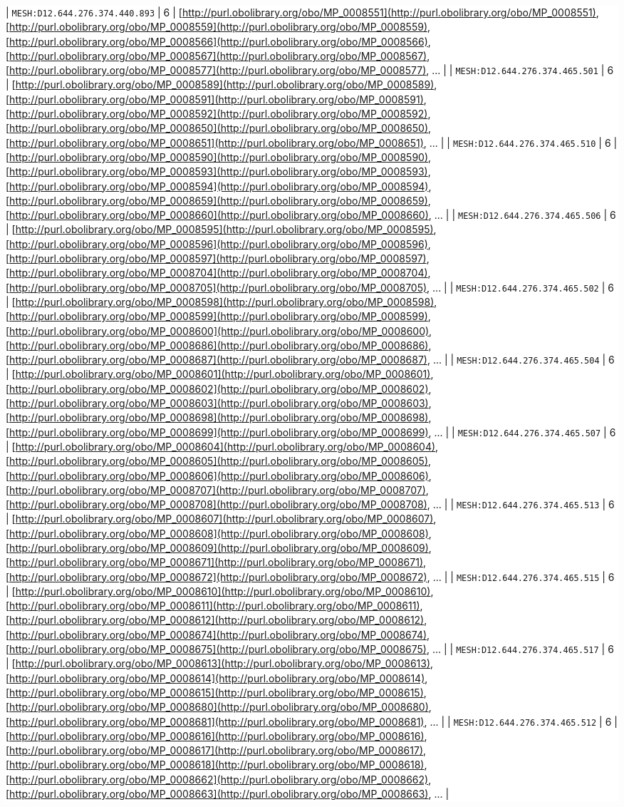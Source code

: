 | `MESH:D12.644.276.374.440.893`             |              6 | [http://purl.obolibrary.org/obo/MP_0008551](http://purl.obolibrary.org/obo/MP_0008551), [http://purl.obolibrary.org/obo/MP_0008559](http://purl.obolibrary.org/obo/MP_0008559), [http://purl.obolibrary.org/obo/MP_0008566](http://purl.obolibrary.org/obo/MP_0008566), [http://purl.obolibrary.org/obo/MP_0008567](http://purl.obolibrary.org/obo/MP_0008567), [http://purl.obolibrary.org/obo/MP_0008577](http://purl.obolibrary.org/obo/MP_0008577), ... |
| `MESH:D12.644.276.374.465.501`             |              6 | [http://purl.obolibrary.org/obo/MP_0008589](http://purl.obolibrary.org/obo/MP_0008589), [http://purl.obolibrary.org/obo/MP_0008591](http://purl.obolibrary.org/obo/MP_0008591), [http://purl.obolibrary.org/obo/MP_0008592](http://purl.obolibrary.org/obo/MP_0008592), [http://purl.obolibrary.org/obo/MP_0008650](http://purl.obolibrary.org/obo/MP_0008650), [http://purl.obolibrary.org/obo/MP_0008651](http://purl.obolibrary.org/obo/MP_0008651), ... |
| `MESH:D12.644.276.374.465.510`             |              6 | [http://purl.obolibrary.org/obo/MP_0008590](http://purl.obolibrary.org/obo/MP_0008590), [http://purl.obolibrary.org/obo/MP_0008593](http://purl.obolibrary.org/obo/MP_0008593), [http://purl.obolibrary.org/obo/MP_0008594](http://purl.obolibrary.org/obo/MP_0008594), [http://purl.obolibrary.org/obo/MP_0008659](http://purl.obolibrary.org/obo/MP_0008659), [http://purl.obolibrary.org/obo/MP_0008660](http://purl.obolibrary.org/obo/MP_0008660), ... |
| `MESH:D12.644.276.374.465.506`             |              6 | [http://purl.obolibrary.org/obo/MP_0008595](http://purl.obolibrary.org/obo/MP_0008595), [http://purl.obolibrary.org/obo/MP_0008596](http://purl.obolibrary.org/obo/MP_0008596), [http://purl.obolibrary.org/obo/MP_0008597](http://purl.obolibrary.org/obo/MP_0008597), [http://purl.obolibrary.org/obo/MP_0008704](http://purl.obolibrary.org/obo/MP_0008704), [http://purl.obolibrary.org/obo/MP_0008705](http://purl.obolibrary.org/obo/MP_0008705), ... |
| `MESH:D12.644.276.374.465.502`             |              6 | [http://purl.obolibrary.org/obo/MP_0008598](http://purl.obolibrary.org/obo/MP_0008598), [http://purl.obolibrary.org/obo/MP_0008599](http://purl.obolibrary.org/obo/MP_0008599), [http://purl.obolibrary.org/obo/MP_0008600](http://purl.obolibrary.org/obo/MP_0008600), [http://purl.obolibrary.org/obo/MP_0008686](http://purl.obolibrary.org/obo/MP_0008686), [http://purl.obolibrary.org/obo/MP_0008687](http://purl.obolibrary.org/obo/MP_0008687), ... |
| `MESH:D12.644.276.374.465.504`             |              6 | [http://purl.obolibrary.org/obo/MP_0008601](http://purl.obolibrary.org/obo/MP_0008601), [http://purl.obolibrary.org/obo/MP_0008602](http://purl.obolibrary.org/obo/MP_0008602), [http://purl.obolibrary.org/obo/MP_0008603](http://purl.obolibrary.org/obo/MP_0008603), [http://purl.obolibrary.org/obo/MP_0008698](http://purl.obolibrary.org/obo/MP_0008698), [http://purl.obolibrary.org/obo/MP_0008699](http://purl.obolibrary.org/obo/MP_0008699), ... |
| `MESH:D12.644.276.374.465.507`             |              6 | [http://purl.obolibrary.org/obo/MP_0008604](http://purl.obolibrary.org/obo/MP_0008604), [http://purl.obolibrary.org/obo/MP_0008605](http://purl.obolibrary.org/obo/MP_0008605), [http://purl.obolibrary.org/obo/MP_0008606](http://purl.obolibrary.org/obo/MP_0008606), [http://purl.obolibrary.org/obo/MP_0008707](http://purl.obolibrary.org/obo/MP_0008707), [http://purl.obolibrary.org/obo/MP_0008708](http://purl.obolibrary.org/obo/MP_0008708), ... |
| `MESH:D12.644.276.374.465.513`             |              6 | [http://purl.obolibrary.org/obo/MP_0008607](http://purl.obolibrary.org/obo/MP_0008607), [http://purl.obolibrary.org/obo/MP_0008608](http://purl.obolibrary.org/obo/MP_0008608), [http://purl.obolibrary.org/obo/MP_0008609](http://purl.obolibrary.org/obo/MP_0008609), [http://purl.obolibrary.org/obo/MP_0008671](http://purl.obolibrary.org/obo/MP_0008671), [http://purl.obolibrary.org/obo/MP_0008672](http://purl.obolibrary.org/obo/MP_0008672), ... |
| `MESH:D12.644.276.374.465.515`             |              6 | [http://purl.obolibrary.org/obo/MP_0008610](http://purl.obolibrary.org/obo/MP_0008610), [http://purl.obolibrary.org/obo/MP_0008611](http://purl.obolibrary.org/obo/MP_0008611), [http://purl.obolibrary.org/obo/MP_0008612](http://purl.obolibrary.org/obo/MP_0008612), [http://purl.obolibrary.org/obo/MP_0008674](http://purl.obolibrary.org/obo/MP_0008674), [http://purl.obolibrary.org/obo/MP_0008675](http://purl.obolibrary.org/obo/MP_0008675), ... |
| `MESH:D12.644.276.374.465.517`             |              6 | [http://purl.obolibrary.org/obo/MP_0008613](http://purl.obolibrary.org/obo/MP_0008613), [http://purl.obolibrary.org/obo/MP_0008614](http://purl.obolibrary.org/obo/MP_0008614), [http://purl.obolibrary.org/obo/MP_0008615](http://purl.obolibrary.org/obo/MP_0008615), [http://purl.obolibrary.org/obo/MP_0008680](http://purl.obolibrary.org/obo/MP_0008680), [http://purl.obolibrary.org/obo/MP_0008681](http://purl.obolibrary.org/obo/MP_0008681), ... |
| `MESH:D12.644.276.374.465.512`             |              6 | [http://purl.obolibrary.org/obo/MP_0008616](http://purl.obolibrary.org/obo/MP_0008616), [http://purl.obolibrary.org/obo/MP_0008617](http://purl.obolibrary.org/obo/MP_0008617), [http://purl.obolibrary.org/obo/MP_0008618](http://purl.obolibrary.org/obo/MP_0008618), [http://purl.obolibrary.org/obo/MP_0008662](http://purl.obolibrary.org/obo/MP_0008662), [http://purl.obolibrary.org/obo/MP_0008663](http://purl.obolibrary.org/obo/MP_0008663), ... |